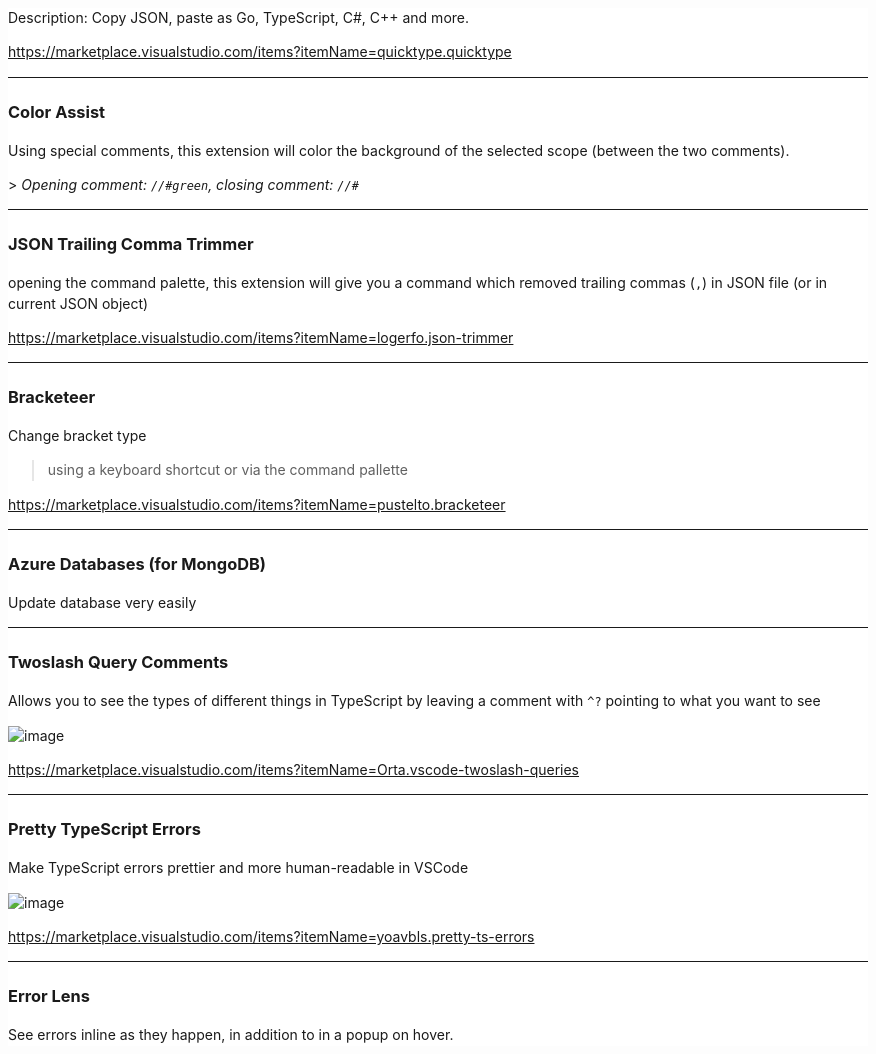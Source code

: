 Description: Copy JSON, paste as Go, TypeScript, C#, C++ and more.

https://marketplace.visualstudio.com/items?itemName=quicktype.quicktype


---
### Color Assist
Using special comments, this extension will color the background of the selected scope (between the two comments).

\> *Opening comment: `//#green`, closing comment: `//#`*

---
### JSON Trailing Comma Trimmer
opening the command palette, this extension will give you a command which removed trailing commas (```,```) in JSON file (or in current JSON object)

https://marketplace.visualstudio.com/items?itemName=logerfo.json-trimmer

---
### Bracketeer
Change bracket type

> using a keyboard shortcut or via the command pallette

https://marketplace.visualstudio.com/items?itemName=pustelto.bracketeer

---

### Azure Databases (for MongoDB)
Update database very easily

---

### Twoslash Query Comments
Allows you to see the types of different things in TypeScript by leaving a comment with `^?` pointing to what you want to see

![image](https://user-images.githubusercontent.com/116496520/227895007-8007d4db-f077-4abe-81a2-cd771800c925.png)

https://marketplace.visualstudio.com/items?itemName=Orta.vscode-twoslash-queries

---

### Pretty TypeScript Errors
Make TypeScript errors prettier and more human-readable in VSCode

![image](https://user-images.githubusercontent.com/56911506/235635643-e97148c0-86b6-4ff5-8955-7a4f011396d3.png)

https://marketplace.visualstudio.com/items?itemName=yoavbls.pretty-ts-errors

---

### Error Lens
See errors inline as they happen, in addition to in a popup on hover.
